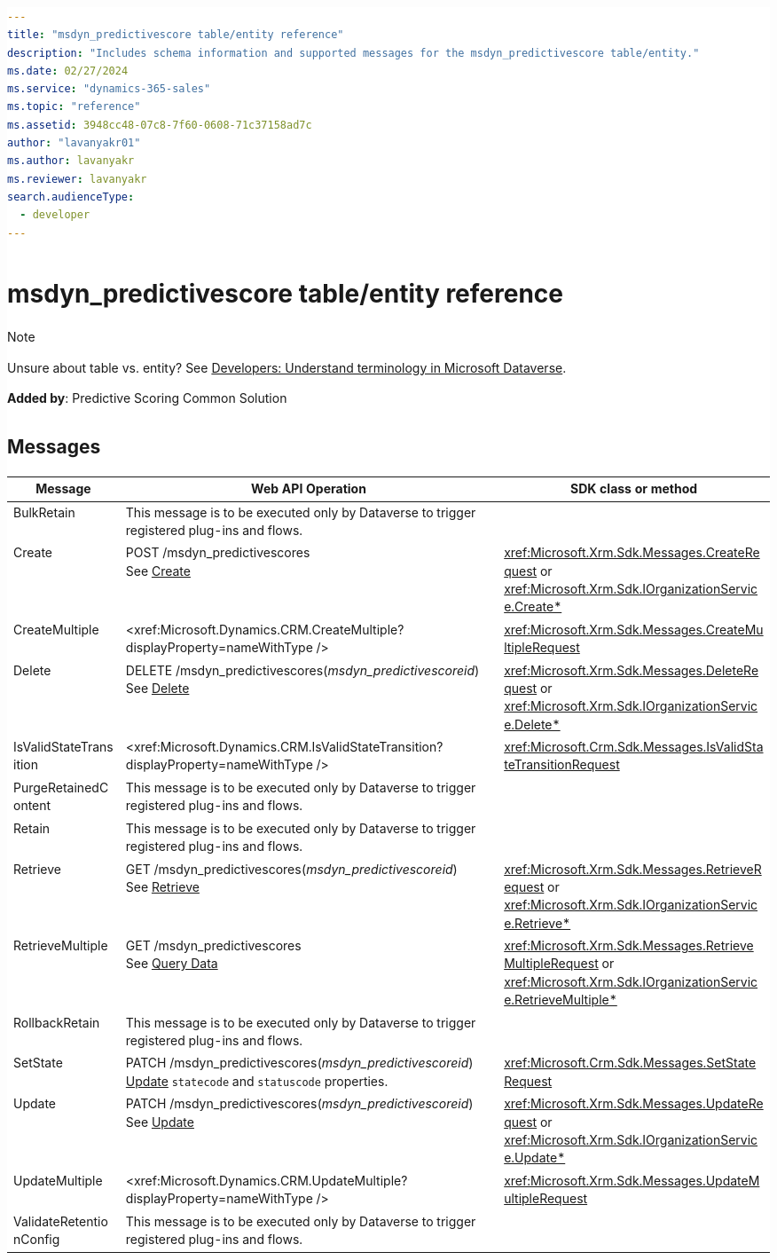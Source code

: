 ```yaml
---
title: "msdyn_predictivescore table/entity reference"
description: "Includes schema information and supported messages for the msdyn_predictivescore table/entity."
ms.date: 02/27/2024
ms.service: "dynamics-365-sales"
ms.topic: "reference"
ms.assetid: 3948cc48-07c8-7f60-0608-71c37158ad7c
author: "lavanyakr01"
ms.author: lavanyakr
ms.reviewer: lavanyakr
search.audienceType: 
  - developer
---
```


# msdyn_predictivescore table/entity reference

> [!NOTE]
> Unsure about table vs. entity? See [Developers: Understand terminology in Microsoft Dataverse](/powerapps/developer/data-platform/understand-terminology).



**Added by**: Predictive Scoring Common Solution


## Messages

|Message|Web API Operation|SDK class or method|
|-|-|-|
|BulkRetain|This message is to be executed only by Dataverse to trigger registered plug-ins and flows.||
|Create|POST /msdyn_predictivescores<br />See [Create](/powerapps/developer/data-platform/webapi/create-entity-web-api)|<xref:Microsoft.Xrm.Sdk.Messages.CreateRequest> or <br /><xref:Microsoft.Xrm.Sdk.IOrganizationService.Create*>|
|CreateMultiple|<xref:Microsoft.Dynamics.CRM.CreateMultiple?displayProperty=nameWithType />|<xref:Microsoft.Xrm.Sdk.Messages.CreateMultipleRequest>|
|Delete|DELETE /msdyn_predictivescores(*msdyn_predictivescoreid*)<br />See [Delete](/powerapps/developer/data-platform/webapi/update-delete-entities-using-web-api#basic-delete)|<xref:Microsoft.Xrm.Sdk.Messages.DeleteRequest> or <br /><xref:Microsoft.Xrm.Sdk.IOrganizationService.Delete*>|
|IsValidStateTransition|<xref:Microsoft.Dynamics.CRM.IsValidStateTransition?displayProperty=nameWithType />|<xref:Microsoft.Crm.Sdk.Messages.IsValidStateTransitionRequest>|
|PurgeRetainedContent|This message is to be executed only by Dataverse to trigger registered plug-ins and flows.||
|Retain|This message is to be executed only by Dataverse to trigger registered plug-ins and flows.||
|Retrieve|GET /msdyn_predictivescores(*msdyn_predictivescoreid*)<br />See [Retrieve](/powerapps/developer/data-platform/webapi/retrieve-entity-using-web-api)|<xref:Microsoft.Xrm.Sdk.Messages.RetrieveRequest> or <br /><xref:Microsoft.Xrm.Sdk.IOrganizationService.Retrieve*>|
|RetrieveMultiple|GET /msdyn_predictivescores<br />See [Query Data](/powerapps/developer/data-platform/webapi/query-data-web-api)|<xref:Microsoft.Xrm.Sdk.Messages.RetrieveMultipleRequest> or <br /><xref:Microsoft.Xrm.Sdk.IOrganizationService.RetrieveMultiple*>|
|RollbackRetain|This message is to be executed only by Dataverse to trigger registered plug-ins and flows.||
|SetState|PATCH /msdyn_predictivescores(*msdyn_predictivescoreid*)<br />[Update](/powerapps/developer/data-platform/webapi/update-delete-entities-using-web-api#basic-update) `statecode` and `statuscode` properties.|<xref:Microsoft.Crm.Sdk.Messages.SetStateRequest>|
|Update|PATCH /msdyn_predictivescores(*msdyn_predictivescoreid*)<br />See [Update](/powerapps/developer/data-platform/webapi/update-delete-entities-using-web-api#basic-update)|<xref:Microsoft.Xrm.Sdk.Messages.UpdateRequest> or <br /><xref:Microsoft.Xrm.Sdk.IOrganizationService.Update*>|
|UpdateMultiple|<xref:Microsoft.Dynamics.CRM.UpdateMultiple?displayProperty=nameWithType />|<xref:Microsoft.Xrm.Sdk.Messages.UpdateMultipleRequest>|
|ValidateRetentionConfig|This message is to be executed only by Dataverse to trigger registered plug-ins and flows.||
